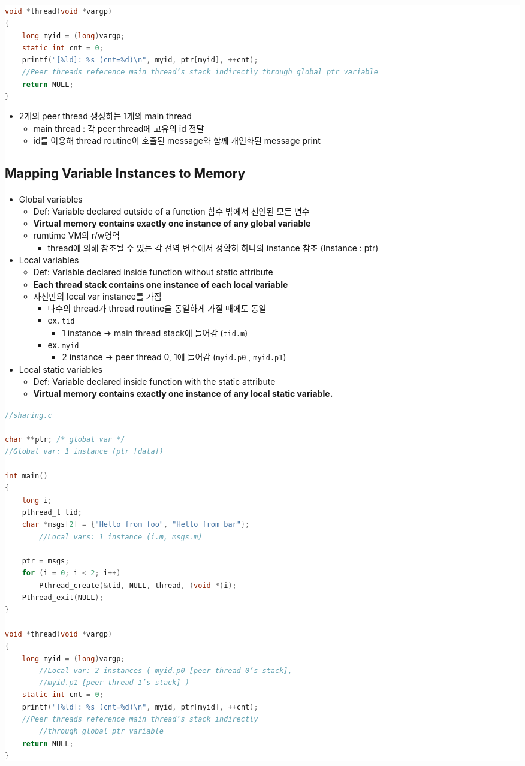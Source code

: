 ```c
void *thread(void *vargp)
{
    long myid = (long)vargp;
    static int cnt = 0;
    printf("[%ld]: %s (cnt=%d)\n", myid, ptr[myid], ++cnt);
    //Peer threads reference main thread’s stack indirectly through global ptr variable
    return NULL;
}
```

- 2개의 peer thread 생성하는 1개의 main thread
    - main thread : 각 peer thread에 고유의 id 전달
    - id를 이용해 thread routine이 호출된 message와 함께 개인화된 message print

## Mapping Variable Instances to Memory

- Global variables
    - Def: Variable declared outside of a function 함수 밖에서 선언된 모든 변수
    - **Virtual memory contains exactly one instance of any global variable** 
    - rumtime VM의 r/w영역 
        - thread에 의해 참조될 수 있는 각 전역 변수에서 정확히 하나의 instance 참조 (Instance : ptr)
- Local variables
    - Def: Variable declared inside function without static attribute
    - **Each thread stack contains one instance of each local variable** 
    - 자신만의 local var instance를 가짐 
        - 다수의 thread가 thread routine을 동일하게 가질 때에도 동일
        - ex. `tid`  
            - 1 instance → main thread stack에 들어감 (`tid.m`)
        - ex. `myid` 
            - 2 instance → peer thread 0, 1에 들어감 (`myid.p0` , `myid.p1`)
- Local static variables
    - Def: Variable declared inside function with the static attribute
    - **Virtual memory contains exactly one instance of any local static variable.**

```c
//sharing.c  

char **ptr; /* global var */
//Global var: 1 instance (ptr [data])

int main()
{
    long i;
    pthread_t tid;
    char *msgs[2] = {"Hello from foo", "Hello from bar"};
		//Local vars: 1 instance (i.m, msgs.m) 

    ptr = msgs;
    for (i = 0; i < 2; i++)
        Pthread_create(&tid, NULL, thread, (void *)i);
    Pthread_exit(NULL);
}

void *thread(void *vargp)
{
    long myid = (long)vargp;
		//Local var: 2 instances ( myid.p0 [peer thread 0’s stack], 
		//myid.p1 [peer thread 1’s stack] )
    static int cnt = 0;
    printf("[%ld]: %s (cnt=%d)\n", myid, ptr[myid], ++cnt);
    //Peer threads reference main thread’s stack indirectly 
		//through global ptr variable
    return NULL;
}
```
